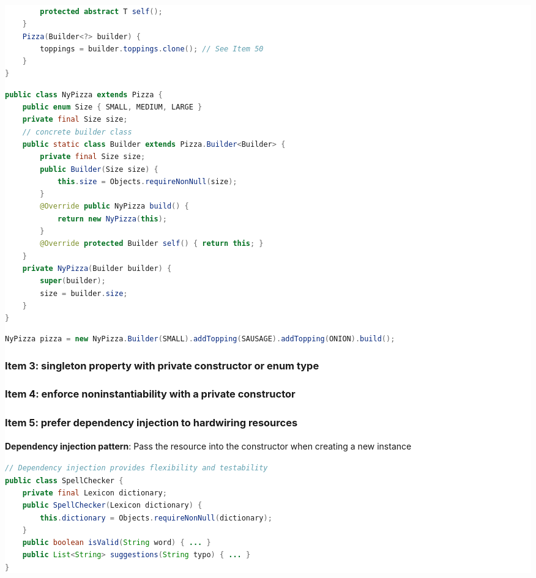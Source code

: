 ```java
        protected abstract T self();
    }
    Pizza(Builder<?> builder) {
        toppings = builder.toppings.clone(); // See Item 50
    }
}
```

```java
public class NyPizza extends Pizza {
    public enum Size { SMALL, MEDIUM, LARGE }
    private final Size size;
    // concrete builder class
    public static class Builder extends Pizza.Builder<Builder> {
        private final Size size;
        public Builder(Size size) {
            this.size = Objects.requireNonNull(size);
        }
        @Override public NyPizza build() {
            return new NyPizza(this);
        }
        @Override protected Builder self() { return this; }
    }
    private NyPizza(Builder builder) {
        super(builder);
        size = builder.size;
    }
}
```

```java
NyPizza pizza = new NyPizza.Builder(SMALL).addTopping(SAUSAGE).addTopping(ONION).build();
```

### Item 3: singleton property with private constructor or enum type

### Item 4: enforce noninstantiability with a private constructor

### Item 5: prefer dependency injection to hardwiring resources

**Dependency injection pattern**: Pass the resource into the constructor when creating a new instance

```java
// Dependency injection provides flexibility and testability
public class SpellChecker {
    private final Lexicon dictionary;
    public SpellChecker(Lexicon dictionary) {
        this.dictionary = Objects.requireNonNull(dictionary);
    }
    public boolean isValid(String word) { ... }
    public List<String> suggestions(String typo) { ... }
}
```
